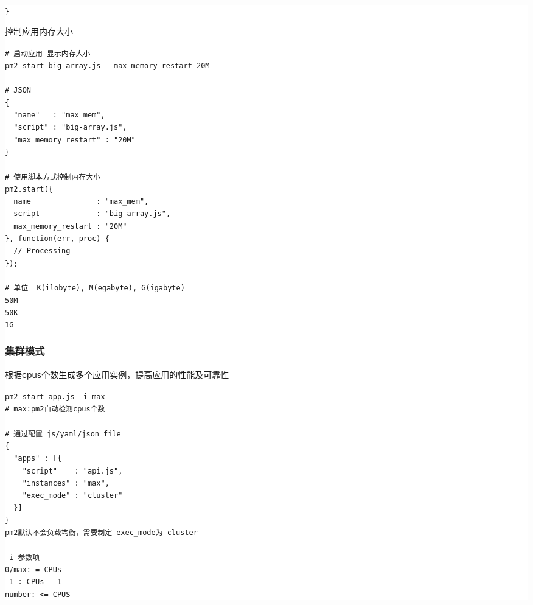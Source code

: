 ```
}

```

控制应用内存大小

```
# 启动应用 显示内存大小
pm2 start big-array.js --max-memory-restart 20M

# JSON
{
  "name"   : "max_mem",
  "script" : "big-array.js",
  "max_memory_restart" : "20M"
}

# 使用脚本方式控制内存大小
pm2.start({
  name               : "max_mem",
  script             : "big-array.js",
  max_memory_restart : "20M"
}, function(err, proc) {
  // Processing
});

# 单位  K(ilobyte), M(egabyte), G(igabyte)
50M
50K
1G

```

### 集群模式
根据cpus个数生成多个应用实例，提高应用的性能及可靠性

```
pm2 start app.js -i max
# max:pm2自动检测cpus个数

# 通过配置 js/yaml/json file
{
  "apps" : [{
    "script"    : "api.js",
    "instances" : "max",
    "exec_mode" : "cluster"   
  }]
}
pm2默认不会负载均衡，需要制定 exec_mode为 cluster

-i 参数项
0/max: = CPUs
-1 : CPUs - 1
number: <= CPUS

```

